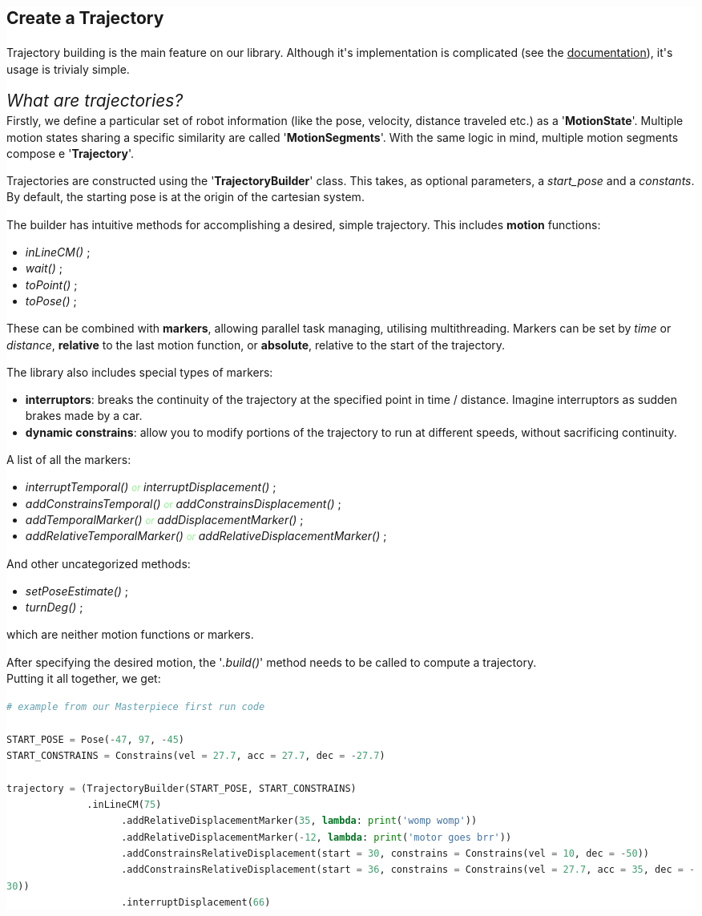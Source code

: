 ## Create a Trajectory

Trajectory building is the main feature on our library. Although it's implementation is complicated (see the [documentation](#advanced-usage)), it's usage is trivialy simple.

<span style="font-size:1.5em;">*What are trajectories?*</span> <br />
Firstly, we define a particular set of robot information (like the pose, velocity, distance traveled etc.) as a '**MotionState**'. Multiple motion states sharing a specific similarity are called '**MotionSegments**'. With the same logic in mind, multiple motion segments compose e '**Trajectory**'.

Trajectories are constructed using the '**TrajectoryBuilder**' class. This takes, as optional parameters, a *start_pose* and a *constants*. By default, the starting pose is at the origin of the cartesian system.

The builder has intuitive methods for accomplishing a desired, simple trajectory. This includes **motion** functions:
* *inLineCM()* ;
* *wait()* ;
* *toPoint()* ;
* *toPose()* ;

These can be combined with **markers**, allowing
parallel task managing, utilising multithreading.
Markers can be set by *time* or *distance*, **relative** to the last motion function, or **absolute**, relative to the start of the trajectory.

The library also includes special types of markers:
* **interruptors**: breaks the continuity of the trajectory at the specified point in time / distance. Imagine interruptors as sudden brakes made by a car.
* **dynamic constrains**: allow you to modify portions of the trajectory to run at different speeds, without sacrificing continuity.

A list of all the markers:
* *interruptTemporal()* <span style="font-size:0.8em; color: lightgreen">*or*</span> *interruptDisplacement()* ;
* *addConstrainsTemporal()* <span style="font-size:0.8em; color: lightgreen">*or*</span> *addConstrainsDisplacement()* ;
* *addTemporalMarker()* <span style="font-size:0.8em; color: lightgreen">*or*</span> *addDisplacementMarker()* ;
* *addRelativeTemporalMarker()* <span style="font-size:0.8em; color: lightgreen">*or*</span> *addRelativeDisplacementMarker()* ;

And other uncategorized methods:
* *setPoseEstimate()* ;
* *turnDeg()* ;

which are neither motion functions or markers.

After specifying the desired motion, the '*.build()*' method needs to be called to compute a trajectory. 
<br />
Putting it all together, we get:

```python
# example from our Masterpiece first run code

START_POSE = Pose(-47, 97, -45)
START_CONSTRAINS = Constrains(vel = 27.7, acc = 27.7, dec = -27.7)

trajectory = (TrajectoryBuilder(START_POSE, START_CONSTRAINS)
              .inLineCM(75)
                    .addRelativeDisplacementMarker(35, lambda: print('womp womp'))
                    .addRelativeDisplacementMarker(-12, lambda: print('motor goes brr'))
                    .addConstrainsRelativeDisplacement(start = 30, constrains = Constrains(vel = 10, dec = -50))
                    .addConstrainsRelativeDisplacement(start = 36, constrains = Constrains(vel = 27.7, acc = 35, dec = -30))
                    .interruptDisplacement(66)
```